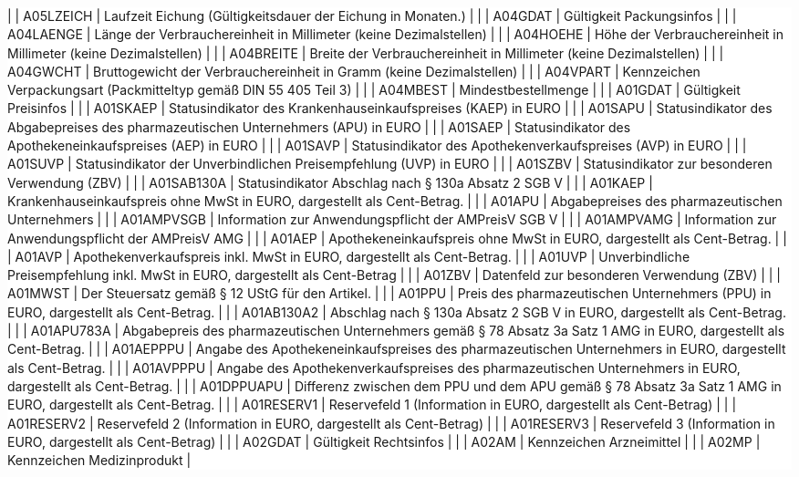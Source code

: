 |  | A05LZEICH | Laufzeit Eichung (Gültigkeitsdauer der Eichung in Monaten.) |
|  | A04GDAT | Gültigkeit Packungsinfos |
|  | A04LAENGE | Länge der Verbrauchereinheit in Millimeter (keine Dezimalstellen) |
|  | A04HOEHE | Höhe der Verbrauchereinheit in Millimeter (keine Dezimalstellen) |
|  | A04BREITE | Breite der Verbrauchereinheit in Millimeter (keine Dezimalstellen) |
|  | A04GWCHT | Bruttogewicht der Verbrauchereinheit in Gramm (keine Dezimalstellen) |
|  | A04VPART | Kennzeichen Verpackungsart (Packmitteltyp gemäß DIN 55 405 Teil 3) |
|  | A04MBEST | Mindestbestellmenge |
|  | A01GDAT | Gültigkeit Preisinfos |
|  | A01SKAEP | Statusindikator des Krankenhauseinkaufspreises (KAEP) in EURO |
|  | A01SAPU | Statusindikator des Abgabepreises des pharmazeutischen Unternehmers (APU) in EURO |
|  | A01SAEP | Statusindikator des Apothekeneinkaufspreises (AEP) in EURO |
|  | A01SAVP | Statusindikator des Apothekenverkaufspreises (AVP) in EURO |
|  | A01SUVP | Statusindikator der Unverbindlichen Preisempfehlung (UVP) in EURO |
|  | A01SZBV | Statusindikator zur besonderen Verwendung (ZBV) |
|  | A01SAB130A | Statusindikator Abschlag nach § 130a Absatz 2 SGB V |
|  | A01KAEP | Krankenhauseinkaufspreis ohne MwSt in EURO, dargestellt als Cent-Betrag. |
|  | A01APU | Abgabepreises des pharmazeutischen Unternehmers |
|  | A01AMPVSGB | Information zur Anwendungspflicht der AMPreisV SGB V |
|  | A01AMPVAMG | Information zur Anwendungspflicht der AMPreisV AMG |
|  | A01AEP | Apothekeneinkaufspreis ohne MwSt in EURO, dargestellt als Cent-Betrag. |
|  | A01AVP | Apothekenverkaufspreis inkl. MwSt in EURO, dargestellt als Cent-Betrag. |
|  | A01UVP | Unverbindliche Preisempfehlung inkl. MwSt in EURO, dargestellt als Cent-Betrag |
|  | A01ZBV | Datenfeld zur besonderen Verwendung (ZBV) |
|  | A01MWST | Der Steuersatz gemäß § 12 UStG für den Artikel. |
|  | A01PPU | Preis des pharmazeutischen Unternehmers (PPU) in EURO, dargestellt als Cent-Betrag. |
|  | A01AB130A2 | Abschlag nach § 130a Absatz 2 SGB V in EURO, dargestellt als Cent-Betrag. |
|  | A01APU783A | Abgabepreis des pharmazeutischen Unternehmers gemäß § 78 Absatz 3a Satz 1 AMG in EURO, dargestellt als Cent-Betrag. |
|  | A01AEPPPU | Angabe des Apothekeneinkaufspreises des pharmazeutischen Unternehmers in EURO, dargestellt als Cent-Betrag. |
|  | A01AVPPPU | Angabe des Apothekenverkaufspreises des pharmazeutischen Unternehmers in EURO, dargestellt als Cent-Betrag. |
|  | A01DPPUAPU | Differenz zwischen dem PPU und dem APU gemäß § 78 Absatz 3a Satz 1 AMG in EURO, dargestellt als Cent-Betrag. |
|  | A01RESERV1 | Reservefeld 1 (Information in EURO, dargestellt als Cent-Betrag) |
|  | A01RESERV2 | Reservefeld 2 (Information in EURO, dargestellt als Cent-Betrag) |
|  | A01RESERV3 | Reservefeld 3 (Information in EURO, dargestellt als Cent-Betrag) |
|  | A02GDAT | Gültigkeit Rechtsinfos |
|  | A02AM | Kennzeichen Arzneimittel |
|  | A02MP | Kennzeichen Medizinprodukt |